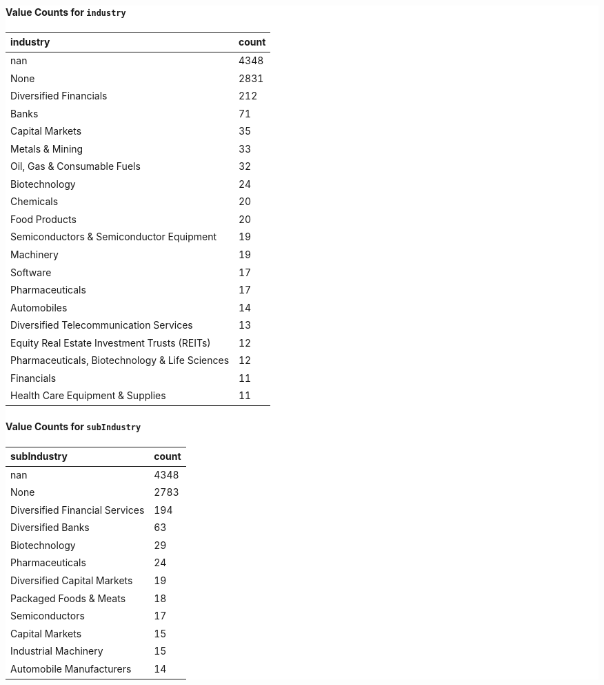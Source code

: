 #### Value Counts for `industry`

| industry                                       | count   |
|:-----------------------------------------------|:--------|
| nan                                            | 4348    |
| None                                           | 2831    |
| Diversified Financials                         | 212     |
| Banks                                          | 71      |
| Capital Markets                                | 35      |
| Metals & Mining                                | 33      |
| Oil, Gas & Consumable Fuels                    | 32      |
| Biotechnology                                  | 24      |
| Chemicals                                      | 20      |
| Food Products                                  | 20      |
| Semiconductors & Semiconductor Equipment       | 19      |
| Machinery                                      | 19      |
| Software                                       | 17      |
| Pharmaceuticals                                | 17      |
| Automobiles                                    | 14      |
| Diversified Telecommunication Services         | 13      |
| Equity Real Estate Investment Trusts (REITs)   | 12      |
| Pharmaceuticals, Biotechnology & Life Sciences | 12      |
| Financials                                     | 11      |
| Health Care Equipment & Supplies               | 11      |

#### Value Counts for `subIndustry`

| subIndustry                           | count   |
|:--------------------------------------|:--------|
| nan                                   | 4348    |
| None                                  | 2783    |
| Diversified Financial Services        | 194     |
| Diversified Banks                     | 63      |
| Biotechnology                         | 29      |
| Pharmaceuticals                       | 24      |
| Diversified Capital Markets           | 19      |
| Packaged Foods & Meats                | 18      |
| Semiconductors                        | 17      |
| Capital Markets                       | 15      |
| Industrial Machinery                  | 15      |
| Automobile Manufacturers              | 14      |